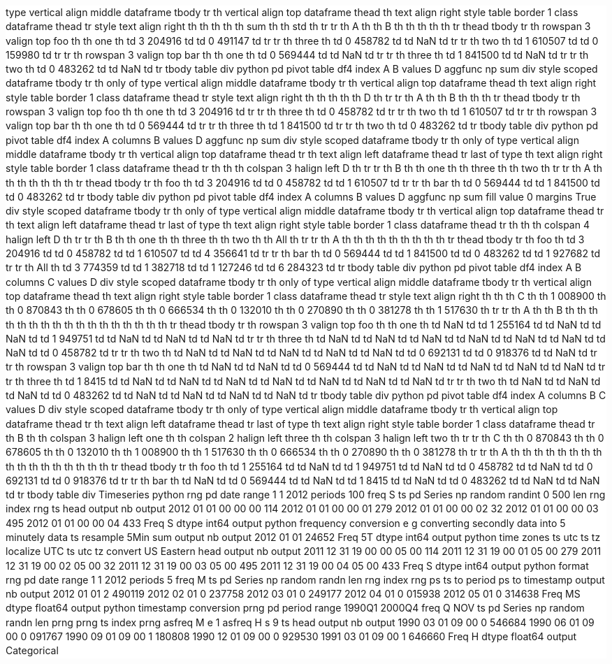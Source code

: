 type vertical align middle dataframe tbody tr th vertical align top dataframe thead th text align right style table border 1 class dataframe thead tr style text align right th th th th th sum th th std th tr tr th A th th B th th th th th tr thead tbody tr th rowspan 3 valign top foo th th one th td 3 204916 td td 0 491147 td tr tr th three th td 0 458782 td td NaN td tr tr th two th td 1 610507 td td 0 159980 td tr tr th rowspan 3 valign top bar th th one th td 0 569444 td td NaN td tr tr th three th td 1 841500 td td NaN td tr tr th two th td 0 483262 td td NaN td tr tbody table div python pd pivot table df4 index A B values D aggfunc np sum div style scoped dataframe tbody tr th only of type vertical align middle dataframe tbody tr th vertical align top dataframe thead th text align right style table border 1 class dataframe thead tr style text align right th th th th th D th tr tr th A th th B th th th tr thead tbody tr th rowspan 3 valign top foo th th one th td 3 204916 td tr tr th three th td 0 458782 td tr tr th two th td 1 610507 td tr tr th rowspan 3 valign top bar th th one th td 0 569444 td tr tr th three th td 1 841500 td tr tr th two th td 0 483262 td tr tbody table div python pd pivot table df4 index A columns B values D aggfunc np sum div style scoped dataframe tbody tr th only of type vertical align middle dataframe tbody tr th vertical align top dataframe thead tr th text align left dataframe thead tr last of type th text align right style table border 1 class dataframe thead tr th th th colspan 3 halign left D th tr tr th B th th one th th three th th two th tr tr th A th th th th th th th tr thead tbody tr th foo th td 3 204916 td td 0 458782 td td 1 610507 td tr tr th bar th td 0 569444 td td 1 841500 td td 0 483262 td tr tbody table div python pd pivot table df4 index A columns B values D aggfunc np sum fill value 0 margins True div style scoped dataframe tbody tr th only of type vertical align middle dataframe tbody tr th vertical align top dataframe thead tr th text align left dataframe thead tr last of type th text align right style table border 1 class dataframe thead tr th th th colspan 4 halign left D th tr tr th B th th one th th three th th two th th All th tr tr th A th th th th th th th th th tr thead tbody tr th foo th td 3 204916 td td 0 458782 td td 1 610507 td td 4 356641 td tr tr th bar th td 0 569444 td td 1 841500 td td 0 483262 td td 1 927682 td tr tr th All th td 3 774359 td td 1 382718 td td 1 127246 td td 6 284323 td tr tbody table div python pd pivot table df4 index A B columns C values D div style scoped dataframe tbody tr th only of type vertical align middle dataframe tbody tr th vertical align top dataframe thead th text align right style table border 1 class dataframe thead tr style text align right th th th C th th 1 008900 th th 0 870843 th th 0 678605 th th 0 666534 th th 0 132010 th th 0 270890 th th 0 381278 th th 1 517630 th tr tr th A th th B th th th th th th th th th th th th th th th th th tr thead tbody tr th rowspan 3 valign top foo th th one th td NaN td td 1 255164 td td NaN td td NaN td td 1 949751 td td NaN td td NaN td td NaN td tr tr th three th td NaN td td NaN td td NaN td td NaN td td NaN td td NaN td td NaN td td 0 458782 td tr tr th two th td NaN td td NaN td td NaN td td NaN td td NaN td td 0 692131 td td 0 918376 td td NaN td tr tr th rowspan 3 valign top bar th th one th td NaN td td NaN td td 0 569444 td td NaN td td NaN td td NaN td td NaN td td NaN td tr tr th three th td 1 8415 td td NaN td td NaN td td NaN td td NaN td td NaN td td NaN td td NaN td tr tr th two th td NaN td td NaN td td NaN td td 0 483262 td td NaN td td NaN td td NaN td td NaN td tr tbody table div python pd pivot table df4 index A columns B C values D div style scoped dataframe tbody tr th only of type vertical align middle dataframe tbody tr th vertical align top dataframe thead tr th text align left dataframe thead tr last of type th text align right style table border 1 class dataframe thead tr th B th th colspan 3 halign left one th th colspan 2 halign left three th th colspan 3 halign left two th tr tr th C th th 0 870843 th th 0 678605 th th 0 132010 th th 1 008900 th th 1 517630 th th 0 666534 th th 0 270890 th th 0 381278 th tr tr th A th th th th th th th th th th th th th th th th th tr thead tbody tr th foo th td 1 255164 td td NaN td td 1 949751 td td NaN td td 0 458782 td td NaN td td 0 692131 td td 0 918376 td tr tr th bar th td NaN td td 0 569444 td td NaN td td 1 8415 td td NaN td td 0 483262 td td NaN td td NaN td tr tbody table div Timeseries python rng pd date range 1 1 2012 periods 100 freq S ts pd Series np random randint 0 500 len rng index rng ts head output nb output 2012 01 01 00 00 00 114 2012 01 01 00 00 01 279 2012 01 01 00 00 02 32 2012 01 01 00 00 03 495 2012 01 01 00 00 04 433 Freq S dtype int64 output python frequency conversion e g converting secondly data into 5 minutely data ts resample 5Min sum output nb output 2012 01 01 24652 Freq 5T dtype int64 output python time zones ts utc ts tz localize UTC ts utc tz convert US Eastern head output nb output 2011 12 31 19 00 00 05 00 114 2011 12 31 19 00 01 05 00 279 2011 12 31 19 00 02 05 00 32 2011 12 31 19 00 03 05 00 495 2011 12 31 19 00 04 05 00 433 Freq S dtype int64 output python format rng pd date range 1 1 2012 periods 5 freq M ts pd Series np random randn len rng index rng ps ts to period ps to timestamp output nb output 2012 01 01 2 490119 2012 02 01 0 237758 2012 03 01 0 249177 2012 04 01 0 015938 2012 05 01 0 314638 Freq MS dtype float64 output python timestamp conversion prng pd period range 1990Q1 2000Q4 freq Q NOV ts pd Series np random randn len prng prng ts index prng asfreq M e 1 asfreq H s 9 ts head output nb output 1990 03 01 09 00 0 546684 1990 06 01 09 00 0 091767 1990 09 01 09 00 1 180808 1990 12 01 09 00 0 929530 1991 03 01 09 00 1 646660 Freq H dtype float64 output Categorical